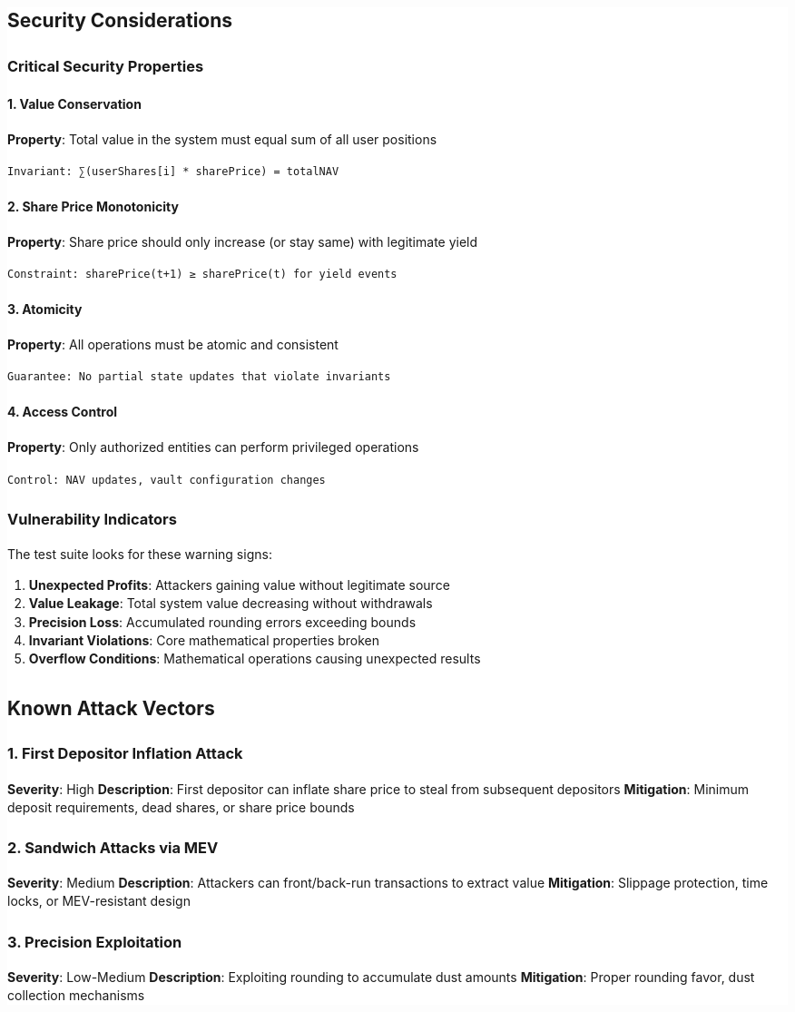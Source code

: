 ## Security Considerations

### Critical Security Properties

#### 1. Value Conservation
**Property**: Total value in the system must equal sum of all user positions
```
Invariant: ∑(userShares[i] * sharePrice) = totalNAV
```

#### 2. Share Price Monotonicity
**Property**: Share price should only increase (or stay same) with legitimate yield
```
Constraint: sharePrice(t+1) ≥ sharePrice(t) for yield events
```

#### 3. Atomicity
**Property**: All operations must be atomic and consistent
```
Guarantee: No partial state updates that violate invariants
```

#### 4. Access Control
**Property**: Only authorized entities can perform privileged operations
```
Control: NAV updates, vault configuration changes
```

### Vulnerability Indicators

The test suite looks for these warning signs:

1. **Unexpected Profits**: Attackers gaining value without legitimate source
2. **Value Leakage**: Total system value decreasing without withdrawals
3. **Precision Loss**: Accumulated rounding errors exceeding bounds
4. **Invariant Violations**: Core mathematical properties broken
5. **Overflow Conditions**: Mathematical operations causing unexpected results

## Known Attack Vectors

### 1. First Depositor Inflation Attack
**Severity**: High
**Description**: First depositor can inflate share price to steal from subsequent depositors
**Mitigation**: Minimum deposit requirements, dead shares, or share price bounds

### 2. Sandwich Attacks via MEV
**Severity**: Medium
**Description**: Attackers can front/back-run transactions to extract value
**Mitigation**: Slippage protection, time locks, or MEV-resistant design

### 3. Precision Exploitation
**Severity**: Low-Medium
**Description**: Exploiting rounding to accumulate dust amounts
**Mitigation**: Proper rounding favor, dust collection mechanisms
